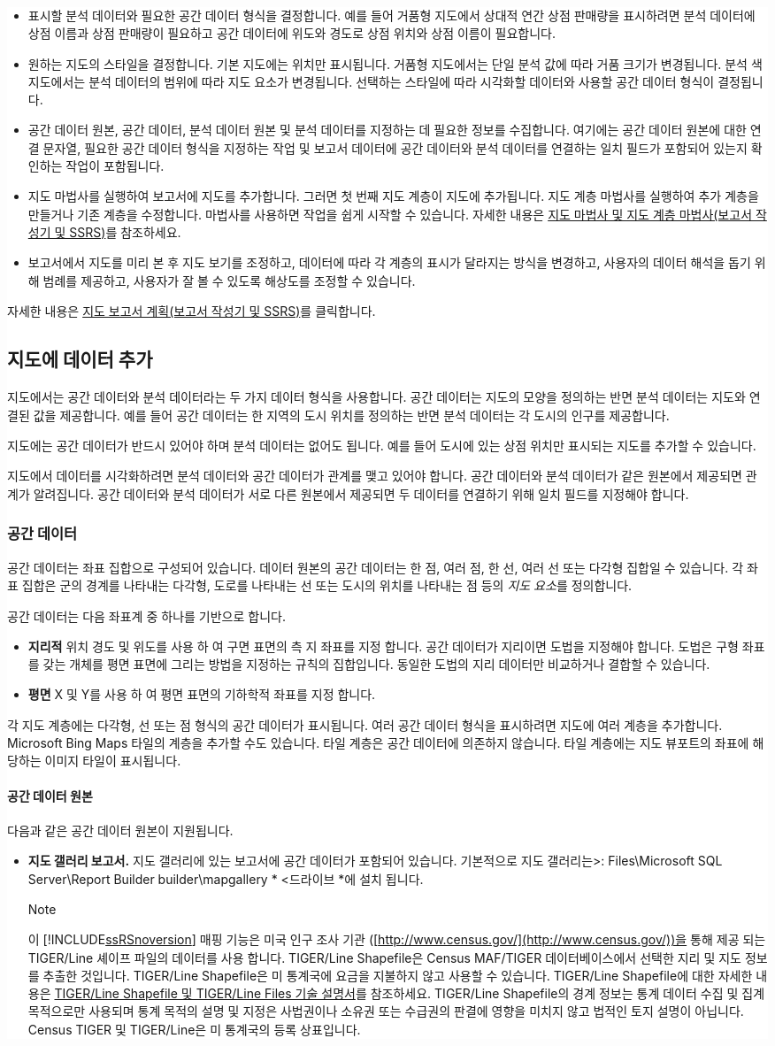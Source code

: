 -   표시할 분석 데이터와 필요한 공간 데이터 형식을 결정합니다. 예를 들어 거품형 지도에서 상대적 연간 상점 판매량을 표시하려면 분석 데이터에 상점 이름과 상점 판매량이 필요하고 공간 데이터에 위도와 경도로 상점 위치와 상점 이름이 필요합니다.  
  
-   원하는 지도의 스타일을 결정합니다. 기본 지도에는 위치만 표시됩니다. 거품형 지도에서는 단일 분석 값에 따라 거품 크기가 변경됩니다. 분석 색 지도에서는 분석 데이터의 범위에 따라 지도 요소가 변경됩니다. 선택하는 스타일에 따라 시각화할 데이터와 사용할 공간 데이터 형식이 결정됩니다.  
  
-   공간 데이터 원본, 공간 데이터, 분석 데이터 원본 및 분석 데이터를 지정하는 데 필요한 정보를 수집합니다. 여기에는 공간 데이터 원본에 대한 연결 문자열, 필요한 공간 데이터 형식을 지정하는 작업 및 보고서 데이터에 공간 데이터와 분석 데이터를 연결하는 일치 필드가 포함되어 있는지 확인하는 작업이 포함됩니다.  
  
-   지도 마법사를 실행하여 보고서에 지도를 추가합니다. 그러면 첫 번째 지도 계층이 지도에 추가됩니다. 지도 계층 마법사를 실행하여 추가 계층을 만들거나 기존 계층을 수정합니다. 마법사를 사용하면 작업을 쉽게 시작할 수 있습니다. 자세한 내용은 [지도 마법사 및 지도 계층 마법사&#40;보고서 작성기 및 SSRS&#41;](map-wizard-and-map-layer-wizard-report-builder-and-ssrs.md)를 참조하세요.  
  
-   보고서에서 지도를 미리 본 후 지도 보기를 조정하고, 데이터에 따라 각 계층의 표시가 달라지는 방식을 변경하고, 사용자의 데이터 해석을 돕기 위해 범례를 제공하고, 사용자가 잘 볼 수 있도록 해상도를 조정할 수 있습니다.  
  
 자세한 내용은 [지도 보고서 계획&#40;보고서 작성기 및 SSRS&#41;](plan-a-map-report-report-builder-and-ssrs.md)를 클릭합니다.  
  

  
##  <a name="AddingData"></a>지도에 데이터 추가  
 지도에서는 공간 데이터와 분석 데이터라는 두 가지 데이터 형식을 사용합니다. 공간 데이터는 지도의 모양을 정의하는 반면 분석 데이터는 지도와 연결된 값을 제공합니다. 예를 들어 공간 데이터는 한 지역의 도시 위치를 정의하는 반면 분석 데이터는 각 도시의 인구를 제공합니다.  
  
 지도에는 공간 데이터가 반드시 있어야 하며 분석 데이터는 없어도 됩니다. 예를 들어 도시에 있는 상점 위치만 표시되는 지도를 추가할 수 있습니다.  
  
 지도에서 데이터를 시각화하려면 분석 데이터와 공간 데이터가 관계를 맺고 있어야 합니다. 공간 데이터와 분석 데이터가 같은 원본에서 제공되면 관계가 알려집니다. 공간 데이터와 분석 데이터가 서로 다른 원본에서 제공되면 두 데이터를 연결하기 위해 일치 필드를 지정해야 합니다.  
  
### <a name="spatial-data"></a>공간 데이터  
 공간 데이터는 좌표 집합으로 구성되어 있습니다. 데이터 원본의 공간 데이터는 한 점, 여러 점, 한 선, 여러 선 또는 다각형 집합일 수 있습니다. 각 좌표 집합은 군의 경계를 나타내는 다각형, 도로를 나타내는 선 또는 도시의 위치를 나타내는 점 등의 *지도 요소*를 정의합니다.  
  
 공간 데이터는 다음 좌표계 중 하나를 기반으로 합니다.  
  
-   **지리적** 위치 경도 및 위도를 사용 하 여 구면 표면의 측 지 좌표를 지정 합니다. 공간 데이터가 지리이면 도법을 지정해야 합니다. 도법은 구형 좌표를 갖는 개체를 평면 표면에 그리는 방법을 지정하는 규칙의 집합입니다. 동일한 도법의 지리 데이터만 비교하거나 결합할 수 있습니다.  
  
-   **평면** X 및 Y를 사용 하 여 평면 표면의 기하학적 좌표를 지정 합니다.  
  
 각 지도 계층에는 다각형, 선 또는 점 형식의 공간 데이터가 표시됩니다. 여러 공간 데이터 형식을 표시하려면 지도에 여러 계층을 추가합니다. Microsoft Bing Maps 타일의 계층을 추가할 수도 있습니다. 타일 계층은 공간 데이터에 의존하지 않습니다. 타일 계층에는 지도 뷰포트의 좌표에 해당하는 이미지 타일이 표시됩니다.  
  
#### <a name="sources-of-spatial-data"></a>공간 데이터 원본  
 다음과 같은 공간 데이터 원본이 지원됩니다.  
  
-   **지도 갤러리 보고서.** 지도 갤러리에 있는 보고서에 공간 데이터가 포함되어 있습니다. 기본적으로 지도 갤러리는>: Files\Microsoft SQL Server\Report Builder builder\mapgallery * \<드라이브 *에 설치 됩니다.  
  
    > [!NOTE]  
    >  이 [!INCLUDE[ssRSnoversion](../../includes/ssrsnoversion-md.md)] 매핑 기능은 미국 인구 조사 기관 ([http://www.census.gov/](http://www.census.gov/))을 통해 제공 되는 TIGER/Line 셰이프 파일의 데이터를 사용 합니다. TIGER/Line Shapefile은 Census MAF/TIGER 데이터베이스에서 선택한 지리 및 지도 정보를 추출한 것입니다. TIGER/Line Shapefile은 미 통계국에 요금을 지불하지 않고 사용할 수 있습니다. TIGER/Line Shapefile에 대한 자세한 내용은 [TIGER/Line Shapefile 및 TIGER/Line Files 기술 설명서](https://www.census.gov/programs-surveys/geography/technical-documentation/complete-technical-documentation/tiger-geo-line.html)를 참조하세요. TIGER/Line Shapefile의 경계 정보는 통계 데이터 수집 및 집계 목적으로만 사용되며 통계 목적의 설명 및 지정은 사법권이나 소유권 또는 수급권의 판결에 영향을 미치지 않고 법적인 토지 설명이 아닙니다. Census TIGER 및 TIGER/Line은 미 통계국의 등록 상표입니다.  
  